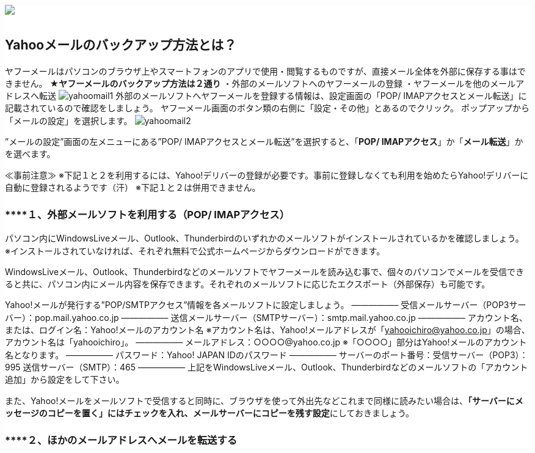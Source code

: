[![](../_resources/afe0258fddcc3460a4f649319a078b6f.jpg)](https://ck.jp.ap.valuecommerce.com/servlet/referral?va=2746876&sid=3103535&pid=884313420&vcid=5yLx-fUOeTBginLEHZ7WaxUnFLvEH1dsfuf7PoMw72ZrQ5YvABD8EbjoPkvEjQj345HbJdavskBarrxgDhsndg&vcpub=0.8608256522635062)

## Yahooメールのバックアップ方法とは？

ヤフーメールはパソコンのブラウザ上やスマートフォンのアプリで使用・閲覧するものですが、直接メール全体を外部に保存する事はできません。
**★ヤフーメールのバックアップ方法は２通り**
・外部のメールソフトへのヤフーメールの登録
・ヤフーメールを他のメールアドレスへ転送
![yahoomail1](../_resources/3fd407590542525e3a02914793b32838.jpg)
外部のメールソフトへヤフーメールを登録する情報は、設定画面の「POP/ IMAPアクセスとメール転送」に記載されているので確認をしましょう。
ヤフーメール画面のボタン類の右側に「設定・その他」とあるのでクリック。
ポップアップから「メールの設定」を選択します。
![yahoomail2](../_resources/b7a6042ec8590ccd56616033231cb6bb.jpg)

”メールの設定”画面の左メニューにある”POP/ IMAPアクセスとメール転送”を選択すると、「**POP/ IMAPアクセス**」か「**メール転送**」かを選べます。

≪事前注意≫
※下記１と２を利用するには、Yahoo!デリバーの登録が必要です。事前に登録しなくても利用を始めたらYahoo!デリバーに自動に登録されるようです（汗）
※下記１と２は併用できません。

### ****１、外部メールソフトを利用する（POP/ IMAPアクセス）

パソコン内にWindowsLiveメール、Outlook、Thunderbirdのいずれかのメールソフトがインストールされているかを確認しましょう。
※インストールされていなければ、それぞれ無料で公式ホームページからダウンロードができます。

WindowsLiveメール、Outlook、Thunderbirdなどのメールソフトでヤフーメールを読み込む事で、個々のパソコンでメールを受信できると共に、パソコン内にメール内容を保存できます。それぞれのメールソフトに応じたエクスポート（外部保存）も可能です。

Yahoo!メールが発行する”POP/SMTPアクセス”情報を各メールソフトに設定しましょう。
—————–
受信メールサーバー（POP3サーバー）：pop.mail.yahoo.co.jp
—————–
送信メールサーバー（SMTPサーバー）：smtp.mail.yahoo.co.jp
—————–
アカウント名、または、ログイン名：Yahoo!メールのアカウント名
※アカウント名は、Yahoo!メールアドレスが「yahooichiro@yahoo.co.jp」の場合、アカウント名は「yahooichiro」。
—————–
メールアドレス：○○○○@yahoo.co.jp
※「○○○○」部分はYahoo!メールのアカウント名となります。
—————–
パスワード：Yahoo! JAPAN IDのパスワード
—————–
サーバーのポート番号：受信サーバー（POP3）：995
送信サーバー（SMTP）：465
—————–
上記をWindowsLiveメール、Outlook、Thunderbirdなどのメールソフトの「アカウント追加」から設定をして下さい。

また、Yahoo!メールをメールソフトで受信すると同時に、ブラウザを使って外出先などこれまで同様に読みたい場合は、**「サーバーにメッセージのコピーを置く」にはチェックを入れ、メールサーバーにコピーを残す設定**にしておきましょう。

### ****２、ほかのメールアドレスへメールを転送する
